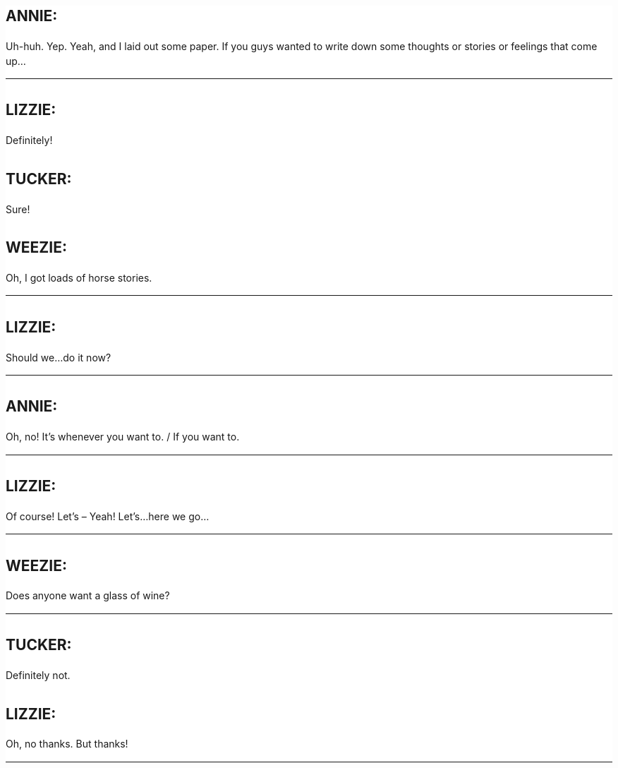 
## ANNIE:
Uh-huh. Yep. Yeah, and I laid out some paper. If you guys wanted to write down some thoughts or stories or feelings that come up…

---

## LIZZIE:
Definitely!

## TUCKER:
Sure!

## WEEZIE:
Oh, I got loads of horse stories.

---

## LIZZIE:
Should we…do it now?

---

## ANNIE:
Oh, no! It’s whenever you want to. / If you want to.

---

## LIZZIE: 
Of course! Let’s – Yeah! Let’s…here we go…

	
---

## WEEZIE:
Does anyone want a glass of wine?

---

## TUCKER:
Definitely not.

## LIZZIE:
Oh, no thanks. But thanks!

---
